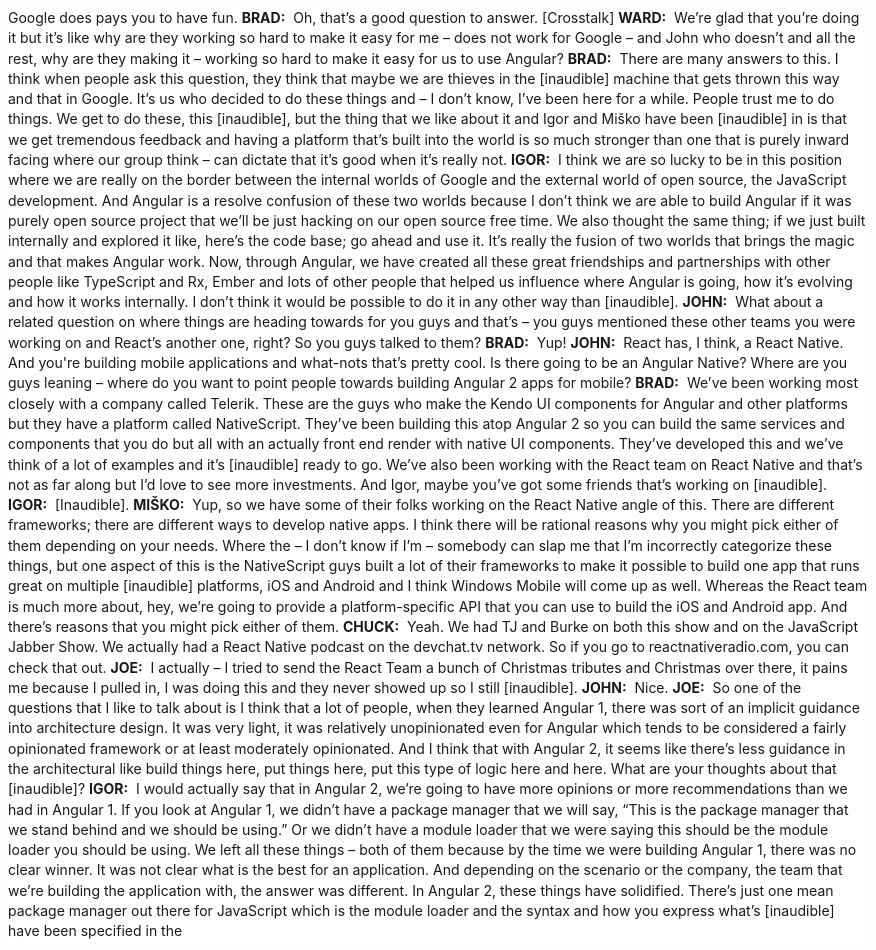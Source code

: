 Google does pays you to have fun. **BRAD:** &nbsp;Oh, that’s a good question to answer. [Crosstalk] **WARD:** &nbsp;We’re glad that you’re doing it but it’s like why are they working so hard to make it easy for me – does not work for Google – and John who doesn’t and all the rest, why are they making it – working so hard to make it easy for us to use Angular? **BRAD:** &nbsp;There are many answers to this. I think when people ask this question, they think that maybe we are thieves in the [inaudible] machine that gets thrown this way and that in Google. It’s us who decided to do these things and – I don’t know, I’ve been here for a while. People trust me to do things. We get to do these, this [inaudible], but the thing that we like about it and Igor and Miško have been [inaudible] in is that we get tremendous feedback and having a platform that’s built into the world is so much stronger than one that is purely inward facing where our group think – can dictate that it’s good when it’s really not. **IGOR:** &nbsp;I think we are so lucky to be in this position where we are really on the border between the internal worlds of Google and the external world of open source, the JavaScript development. And Angular is a resolve confusion of these two worlds because I don’t think we are able to build Angular if it was purely open source project that we’ll be just hacking on our open source free time. We also thought the same thing; if we just built internally and explored it like, here’s the code base; go ahead and use it. It’s really the fusion of two worlds that brings the magic and that makes Angular work. Now, through Angular, we have created all these great friendships and partnerships with other people like TypeScript and Rx, Ember and lots of other people that helped us influence where Angular is going, how it’s evolving and how it works internally. I don’t think it would be possible to do it in any other way than [inaudible]. **JOHN:** &nbsp;What about a related question on where things are heading towards for you guys and that’s – you guys mentioned these other teams you were working on and React’s another one, right? So you guys talked to them? **BRAD:** &nbsp;Yup! **JOHN:** &nbsp;React has, I think, a React Native. And you're building mobile applications and what-nots that’s pretty cool. Is there going to be an Angular Native? Where are you guys leaning – where do you want to point people towards building Angular 2 apps for mobile? **BRAD:** &nbsp;We’ve been working most closely with a company called Telerik. These are the guys who make the Kendo UI components for Angular and other platforms but they have a platform called NativeScript. They’ve been building this atop Angular 2 so you can build the same services and components that you do but all with an actually front end render with native UI components. They’ve developed this and we’ve think of a lot of examples and it’s [inaudible] ready to go. We’ve also been working with the React team on React Native and that’s not as far along but I’d love to see more investments. And Igor, maybe you’ve got some friends that’s working on [inaudible]. **IGOR:** &nbsp;[Inaudible]. **MIŠKO:** &nbsp;Yup, so we have some of their folks working on the React Native angle of this. There are different frameworks; there are different ways to develop native apps. I think there will be rational reasons why you might pick either of them depending on your needs. Where the – I don’t know if I’m – somebody can slap me that I’m incorrectly categorize these things, but one aspect of this is the NativeScript guys built a lot of their frameworks to make it possible to build one app that runs great on multiple [inaudible] platforms, iOS and Android and I think Windows Mobile will come up as well. Whereas the React team is much more about, hey, we’re going to provide a platform-specific API that you can use to build the iOS and Android app. And there’s reasons that you might pick either of them. **CHUCK:** &nbsp;Yeah. We had TJ and Burke on both this show and on the JavaScript Jabber Show. We actually had a React Native podcast on the devchat.tv network. So if you go to reactnativeradio.com, you can check that out. **JOE:** &nbsp;I actually – I tried to send the React Team a bunch of Christmas tributes and Christmas over there, it pains me because I pulled in, I was doing this and they never showed up so I still [inaudible]. **JOHN:** &nbsp;Nice. **JOE:** &nbsp;So one of the questions that I like to talk about is I think that a lot of people, when they learned Angular 1, there was sort of an implicit guidance into architecture design. It was very light, it was relatively unopinionated even for Angular which tends to be considered a fairly opinionated framework or at least moderately opinionated. And I think that with Angular 2, it seems like there’s less guidance in the architectural like build things here, put things here, put this type of logic here and here. What are your thoughts about that [inaudible]? **IGOR:** &nbsp;I would actually say that in Angular 2, we’re going to have more opinions or more recommendations than we had in Angular 1. If you look at Angular 1, we didn’t have a package manager that we will say, “This is the package manager that we stand behind and we should be using.” Or we didn’t have a module loader that we were saying this should be the module loader you should be using. We left all these things – both of them because by the time we were building Angular 1, there was no clear winner. It was not clear what is the best for an application. And depending on the scenario or the company, the team that we’re building the application with, the answer was different. In Angular 2, these things have solidified. There’s just one mean package manager out there for JavaScript which is the module loader and the syntax and how you express what’s [inaudible] have been specified in the